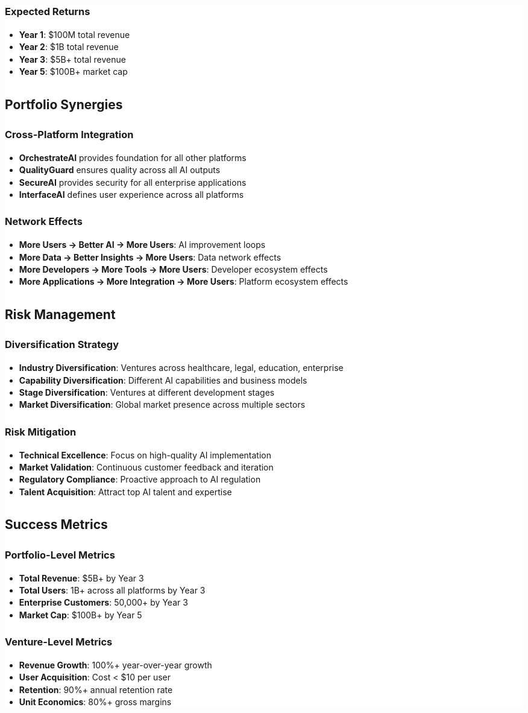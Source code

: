 ### Expected Returns
- **Year 1**: $100M total revenue
- **Year 2**: $1B total revenue
- **Year 3**: $5B+ total revenue
- **Year 5**: $100B+ market cap

## Portfolio Synergies

### Cross-Platform Integration
- **OrchestrateAI** provides foundation for all other platforms
- **QualityGuard** ensures quality across all AI outputs
- **SecureAI** provides security for all enterprise applications
- **InterfaceAI** defines user experience across all platforms

### Network Effects
- **More Users → Better AI → More Users**: AI improvement loops
- **More Data → Better Insights → More Users**: Data network effects
- **More Developers → More Tools → More Users**: Developer ecosystem effects
- **More Applications → More Integration → More Users**: Platform ecosystem effects

## Risk Management

### Diversification Strategy
- **Industry Diversification**: Ventures across healthcare, legal, education, enterprise
- **Capability Diversification**: Different AI capabilities and business models
- **Stage Diversification**: Ventures at different development stages
- **Market Diversification**: Global market presence across multiple sectors

### Risk Mitigation
- **Technical Excellence**: Focus on high-quality AI implementation
- **Market Validation**: Continuous customer feedback and iteration
- **Regulatory Compliance**: Proactive approach to AI regulation
- **Talent Acquisition**: Attract top AI talent and expertise

## Success Metrics

### Portfolio-Level Metrics
- **Total Revenue**: $5B+ by Year 3
- **Total Users**: 1B+ across all platforms by Year 3
- **Enterprise Customers**: 50,000+ by Year 3
- **Market Cap**: $100B+ by Year 5

### Venture-Level Metrics
- **Revenue Growth**: 100%+ year-over-year growth
- **User Acquisition**: Cost < $10 per user
- **Retention**: 90%+ annual retention rate
- **Unit Economics**: 80%+ gross margins
